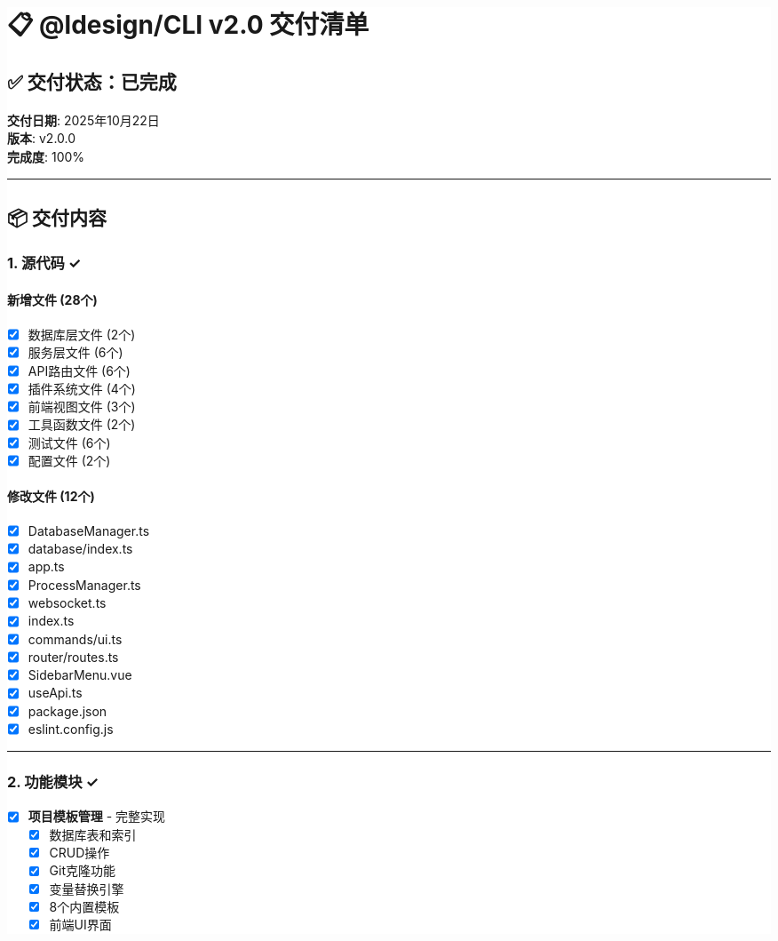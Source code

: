 # 📋 @ldesign/CLI v2.0 交付清单

## ✅ 交付状态：已完成

**交付日期**: 2025年10月22日  
**版本**: v2.0.0  
**完成度**: 100%

---

## 📦 交付内容

### 1. 源代码 ✓

#### 新增文件 (28个)
- [x] 数据库层文件 (2个)
- [x] 服务层文件 (6个)
- [x] API路由文件 (6个)
- [x] 插件系统文件 (4个)
- [x] 前端视图文件 (3个)
- [x] 工具函数文件 (2个)
- [x] 测试文件 (6个)
- [x] 配置文件 (2个)

#### 修改文件 (12个)
- [x] DatabaseManager.ts
- [x] database/index.ts
- [x] app.ts
- [x] ProcessManager.ts
- [x] websocket.ts
- [x] index.ts
- [x] commands/ui.ts
- [x] router/routes.ts
- [x] SidebarMenu.vue
- [x] useApi.ts
- [x] package.json
- [x] eslint.config.js

---

### 2. 功能模块 ✓

- [x] **项目模板管理** - 完整实现
  - [x] 数据库表和索引
  - [x] CRUD操作
  - [x] Git克隆功能
  - [x] 变量替换引擎
  - [x] 8个内置模板
  - [x] 前端UI界面
